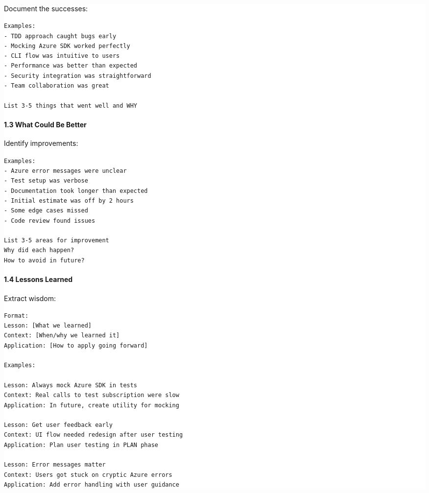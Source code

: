 Document the successes:

```
Examples:
- TDD approach caught bugs early
- Mocking Azure SDK worked perfectly
- CLI flow was intuitive to users
- Performance was better than expected
- Security integration was straightforward
- Team collaboration was great

List 3-5 things that went well and WHY
```

#### 1.3 What Could Be Better

Identify improvements:

```
Examples:
- Azure error messages were unclear
- Test setup was verbose
- Documentation took longer than expected
- Initial estimate was off by 2 hours
- Some edge cases missed
- Code review found issues

List 3-5 areas for improvement
Why did each happen?
How to avoid in future?
```

#### 1.4 Lessons Learned

Extract wisdom:

```
Format:
Lesson: [What we learned]
Context: [When/why we learned it]
Application: [How to apply going forward]

Examples:

Lesson: Always mock Azure SDK in tests
Context: Real calls to test subscription were slow
Application: In future, create utility for mocking

Lesson: Get user feedback early
Context: UI flow needed redesign after user testing
Application: Plan user testing in PLAN phase

Lesson: Error messages matter
Context: Users got stuck on cryptic Azure errors
Application: Add error handling with user guidance
```
